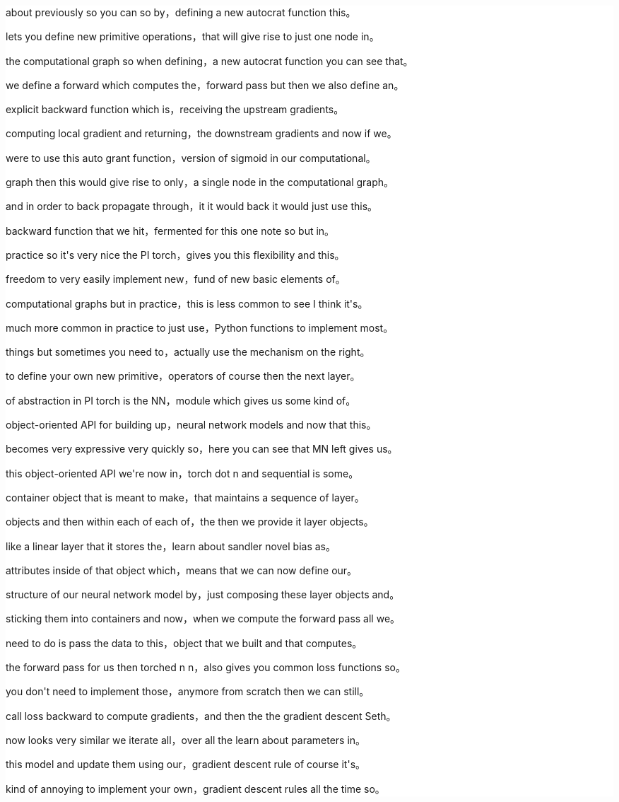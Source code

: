about previously so you can so by，defining a new autocrat function this。

lets you define new primitive operations，that will give rise to just one node in。

the computational graph so when defining，a new autocrat function you can see that。

we define a forward which computes the，forward pass but then we also define an。

explicit backward function which is，receiving the upstream gradients。

computing local gradient and returning，the downstream gradients and now if we。

were to use this auto grant function，version of sigmoid in our computational。

graph then this would give rise to only，a single node in the computational graph。

and in order to back propagate through，it it would back it would just use this。

backward function that we hit，fermented for this one note so but in。

practice so it's very nice the PI torch，gives you this flexibility and this。

freedom to very easily implement new，fund of new basic elements of。

computational graphs but in practice，this is less common to see I think it's。

much more common in practice to just use，Python functions to implement most。

things but sometimes you need to，actually use the mechanism on the right。

to define your own new primitive，operators of course then the next layer。

of abstraction in PI torch is the NN，module which gives us some kind of。

object-oriented API for building up，neural network models and now that this。

becomes very expressive very quickly so，here you can see that MN left gives us。

this object-oriented API we're now in，torch dot n and sequential is some。

container object that is meant to make，that maintains a sequence of layer。

objects and then within each of each of，the then we provide it layer objects。

like a linear layer that it stores the，learn about sandler novel bias as。

attributes inside of that object which，means that we can now define our。

structure of our neural network model by，just composing these layer objects and。

sticking them into containers and now，when we compute the forward pass all we。

need to do is pass the data to this，object that we built and that computes。

the forward pass for us then torched n n，also gives you common loss functions so。

you don't need to implement those，anymore from scratch then we can still。

call loss backward to compute gradients，and then the the gradient descent Seth。

now looks very similar we iterate all，over all the learn about parameters in。

this model and update them using our，gradient descent rule of course it's。

kind of annoying to implement your own，gradient descent rules all the time so。
